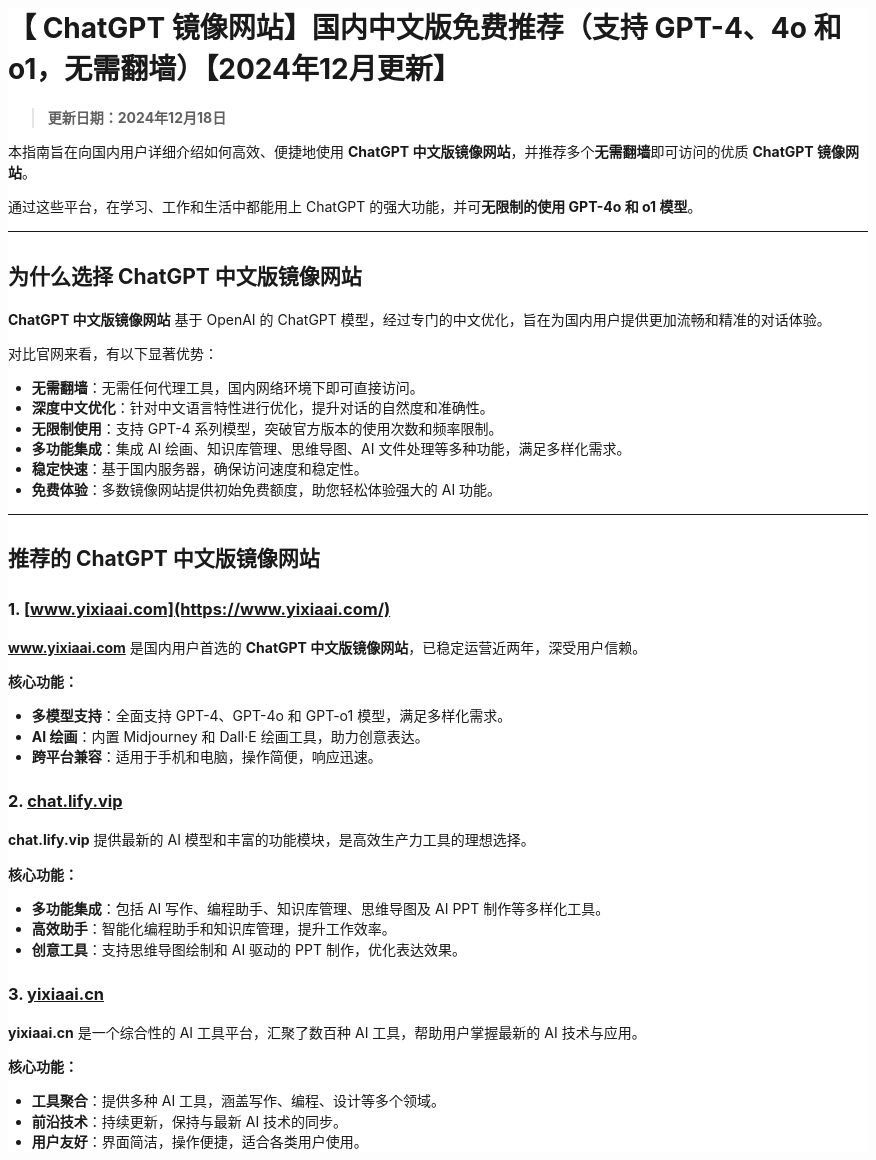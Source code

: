 # 【 ChatGPT 镜像网站】国内中文版免费推荐（支持 GPT-4、4o 和 o1，无需翻墙）【2024年12月更新】

> **更新日期：2024年12月18日**

本指南旨在向国内用户详细介绍如何高效、便捷地使用 **ChatGPT 中文版镜像网站**，并推荐多个**无需翻墙**即可访问的优质 **ChatGPT 镜像网站**。

通过这些平台，在学习、工作和生活中都能用上 ChatGPT 的强大功能，并可**无限制的使用 GPT-4o 和 o1 模型**。

---

## 为什么选择 ChatGPT 中文版镜像网站

**ChatGPT 中文版镜像网站** 基于 OpenAI 的 ChatGPT 模型，经过专门的中文优化，旨在为国内用户提供更加流畅和精准的对话体验。

对比官网来看，有以下显著优势：

- **无需翻墙**：无需任何代理工具，国内网络环境下即可直接访问。
- **深度中文优化**：针对中文语言特性进行优化，提升对话的自然度和准确性。
- **无限制使用**：支持 GPT-4 系列模型，突破官方版本的使用次数和频率限制。
- **多功能集成**：集成 AI 绘画、知识库管理、思维导图、AI 文件处理等多种功能，满足多样化需求。
- **稳定快速**：基于国内服务器，确保访问速度和稳定性。
- **免费体验**：多数镜像网站提供初始免费额度，助您轻松体验强大的 AI 功能。

---

## 推荐的 ChatGPT 中文版镜像网站

### 1. [www.yixiaai.com](https://www.yixiaai.com/)
**www.yixiaai.com** 是国内用户首选的 **ChatGPT 中文版镜像网站**，已稳定运营近两年，深受用户信赖。

**核心功能：**
- **多模型支持**：全面支持 GPT-4、GPT-4o 和 GPT-o1 模型，满足多样化需求。
- **AI 绘画**：内置 Midjourney 和 Dall·E 绘画工具，助力创意表达。
- **跨平台兼容**：适用于手机和电脑，操作简便，响应迅速。

### 2. [chat.lify.vip](https://chat.lify.vip/)
**chat.lify.vip** 提供最新的 AI 模型和丰富的功能模块，是高效生产力工具的理想选择。

**核心功能：**
- **多功能集成**：包括 AI 写作、编程助手、知识库管理、思维导图及 AI PPT 制作等多样化工具。
- **高效助手**：智能化编程助手和知识库管理，提升工作效率。
- **创意工具**：支持思维导图绘制和 AI 驱动的 PPT 制作，优化表达效果。

### 3. [yixiaai.cn](https://yixiaai.cn/)
**yixiaai.cn** 是一个综合性的 AI 工具平台，汇聚了数百种 AI 工具，帮助用户掌握最新的 AI 技术与应用。

**核心功能：**
- **工具聚合**：提供多种 AI 工具，涵盖写作、编程、设计等多个领域。
- **前沿技术**：持续更新，保持与最新 AI 技术的同步。
- **用户友好**：界面简洁，操作便捷，适合各类用户使用。
